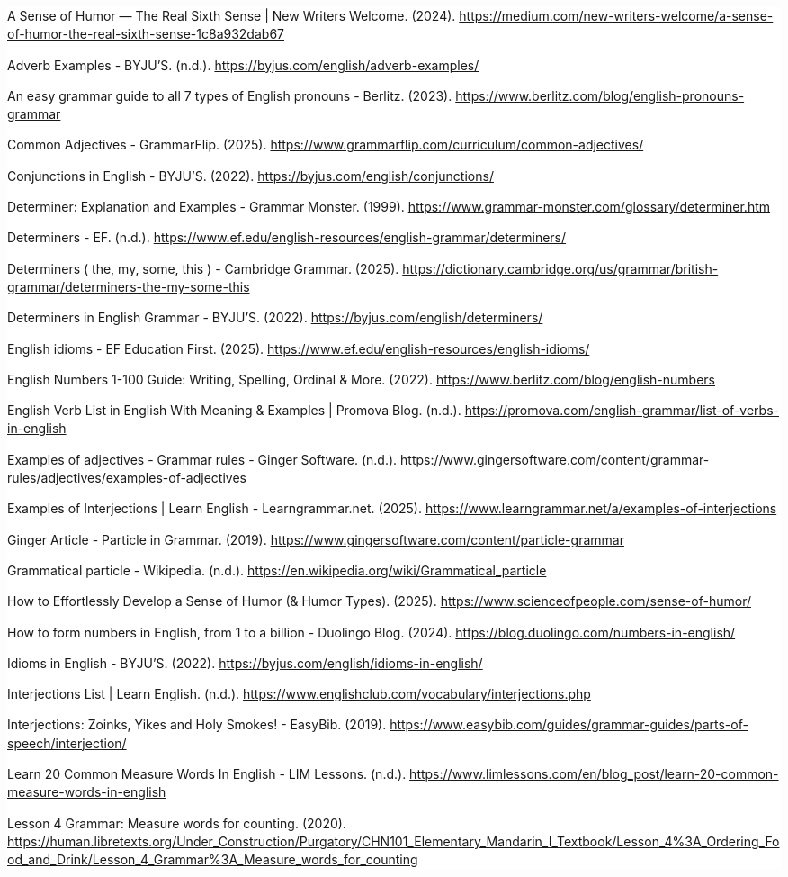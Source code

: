 A Sense of Humor — The Real Sixth Sense | New Writers Welcome. (2024). https://medium.com/new-writers-welcome/a-sense-of-humor-the-real-sixth-sense-1c8a932dab67

Adverb Examples - BYJU’S. (n.d.). https://byjus.com/english/adverb-examples/

An easy grammar guide to all 7 types of English pronouns - Berlitz. (2023). https://www.berlitz.com/blog/english-pronouns-grammar

Common Adjectives - GrammarFlip. (2025). https://www.grammarflip.com/curriculum/common-adjectives/

Conjunctions in English - BYJU’S. (2022). https://byjus.com/english/conjunctions/

Determiner: Explanation and Examples - Grammar Monster. (1999). https://www.grammar-monster.com/glossary/determiner.htm

Determiners - EF. (n.d.). https://www.ef.edu/english-resources/english-grammar/determiners/

Determiners ( the, my, some, this ) - Cambridge Grammar. (2025). https://dictionary.cambridge.org/us/grammar/british-grammar/determiners-the-my-some-this

Determiners in English Grammar - BYJU’S. (2022). https://byjus.com/english/determiners/

English idioms - EF Education First. (2025). https://www.ef.edu/english-resources/english-idioms/

English Numbers 1-100 Guide: Writing, Spelling, Ordinal & More. (2022). https://www.berlitz.com/blog/english-numbers

English Verb List in English With Meaning & Examples | Promova Blog. (n.d.). https://promova.com/english-grammar/list-of-verbs-in-english

Examples of adjectives - Grammar rules - Ginger Software. (n.d.). https://www.gingersoftware.com/content/grammar-rules/adjectives/examples-of-adjectives

Examples of Interjections | Learn English - Learngrammar.net. (2025). https://www.learngrammar.net/a/examples-of-interjections

Ginger Article - Particle in Grammar. (2019). https://www.gingersoftware.com/content/particle-grammar

Grammatical particle - Wikipedia. (n.d.). https://en.wikipedia.org/wiki/Grammatical_particle

How to Effortlessly Develop a Sense of Humor (& Humor Types). (2025). https://www.scienceofpeople.com/sense-of-humor/

How to form numbers in English, from 1 to a billion - Duolingo Blog. (2024). https://blog.duolingo.com/numbers-in-english/

Idioms in English - BYJU’S. (2022). https://byjus.com/english/idioms-in-english/

Interjections List | Learn English. (n.d.). https://www.englishclub.com/vocabulary/interjections.php

Interjections: Zoinks, Yikes and Holy Smokes! - EasyBib. (2019). https://www.easybib.com/guides/grammar-guides/parts-of-speech/interjection/

Learn 20 Common Measure Words In English - LIM Lessons. (n.d.). https://www.limlessons.com/en/blog_post/learn-20-common-measure-words-in-english

Lesson 4 Grammar: Measure words for counting. (2020). https://human.libretexts.org/Under_Construction/Purgatory/CHN101_Elementary_Mandarin_I_Textbook/Lesson_4%3A_Ordering_Food_and_Drink/Lesson_4_Grammar%3A_Measure_words_for_counting
